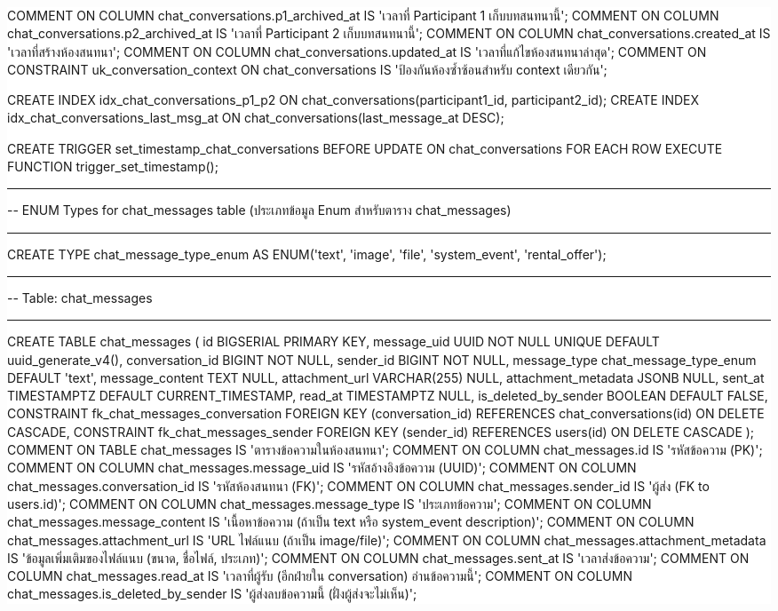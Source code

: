 COMMENT ON COLUMN chat_conversations.p1_archived_at IS 'เวลาที่ Participant 1 เก็บบทสนทนานี้';
COMMENT ON COLUMN chat_conversations.p2_archived_at IS 'เวลาที่ Participant 2 เก็บบทสนทนานี้';
COMMENT ON COLUMN chat_conversations.created_at IS 'เวลาที่สร้างห้องสนทนา';
COMMENT ON COLUMN chat_conversations.updated_at IS 'เวลาที่แก้ไขห้องสนทนาล่าสุด';
COMMENT ON CONSTRAINT uk_conversation_context ON chat_conversations IS 'ป้องกันห้องซ้ำซ้อนสำหรับ context เดียวกัน';


CREATE INDEX idx_chat_conversations_p1_p2 ON chat_conversations(participant1_id, participant2_id);
CREATE INDEX idx_chat_conversations_last_msg_at ON chat_conversations(last_message_at DESC);

CREATE TRIGGER set_timestamp_chat_conversations
BEFORE UPDATE ON chat_conversations
FOR EACH ROW
EXECUTE FUNCTION trigger_set_timestamp();

-- ---------------------------------
-- ENUM Types for chat_messages table (ประเภทข้อมูล Enum สำหรับตาราง chat_messages)
-- ---------------------------------
CREATE TYPE chat_message_type_enum AS ENUM('text', 'image', 'file', 'system_event', 'rental_offer');

-- ---------------------------------
-- Table: chat_messages
-- ---------------------------------
CREATE TABLE chat_messages (
    id BIGSERIAL PRIMARY KEY,
    message_uid UUID NOT NULL UNIQUE DEFAULT uuid_generate_v4(),
    conversation_id BIGINT NOT NULL,
    sender_id BIGINT NOT NULL,
    message_type chat_message_type_enum DEFAULT 'text',
    message_content TEXT NULL,
    attachment_url VARCHAR(255) NULL,
    attachment_metadata JSONB NULL,
    sent_at TIMESTAMPTZ DEFAULT CURRENT_TIMESTAMP,
    read_at TIMESTAMPTZ NULL,
    is_deleted_by_sender BOOLEAN DEFAULT FALSE,
    CONSTRAINT fk_chat_messages_conversation FOREIGN KEY (conversation_id) REFERENCES chat_conversations(id) ON DELETE CASCADE,
    CONSTRAINT fk_chat_messages_sender FOREIGN KEY (sender_id) REFERENCES users(id) ON DELETE CASCADE
);
COMMENT ON TABLE chat_messages IS 'ตารางข้อความในห้องสนทนา';
COMMENT ON COLUMN chat_messages.id IS 'รหัสข้อความ (PK)';
COMMENT ON COLUMN chat_messages.message_uid IS 'รหัสอ้างอิงข้อความ (UUID)';
COMMENT ON COLUMN chat_messages.conversation_id IS 'รหัสห้องสนทนา (FK)';
COMMENT ON COLUMN chat_messages.sender_id IS 'ผู้ส่ง (FK to users.id)';
COMMENT ON COLUMN chat_messages.message_type IS 'ประเภทข้อความ';
COMMENT ON COLUMN chat_messages.message_content IS 'เนื้อหาข้อความ (ถ้าเป็น text หรือ system_event description)';
COMMENT ON COLUMN chat_messages.attachment_url IS 'URL ไฟล์แนบ (ถ้าเป็น image/file)';
COMMENT ON COLUMN chat_messages.attachment_metadata IS 'ข้อมูลเพิ่มเติมของไฟล์แนบ (ขนาด, ชื่อไฟล์, ประเภท)';
COMMENT ON COLUMN chat_messages.sent_at IS 'เวลาส่งข้อความ';
COMMENT ON COLUMN chat_messages.read_at IS 'เวลาที่ผู้รับ (อีกฝ่ายใน conversation) อ่านข้อความนี้';
COMMENT ON COLUMN chat_messages.is_deleted_by_sender IS 'ผู้ส่งลบข้อความนี้ (ฝั่งผู้ส่งจะไม่เห็น)';
